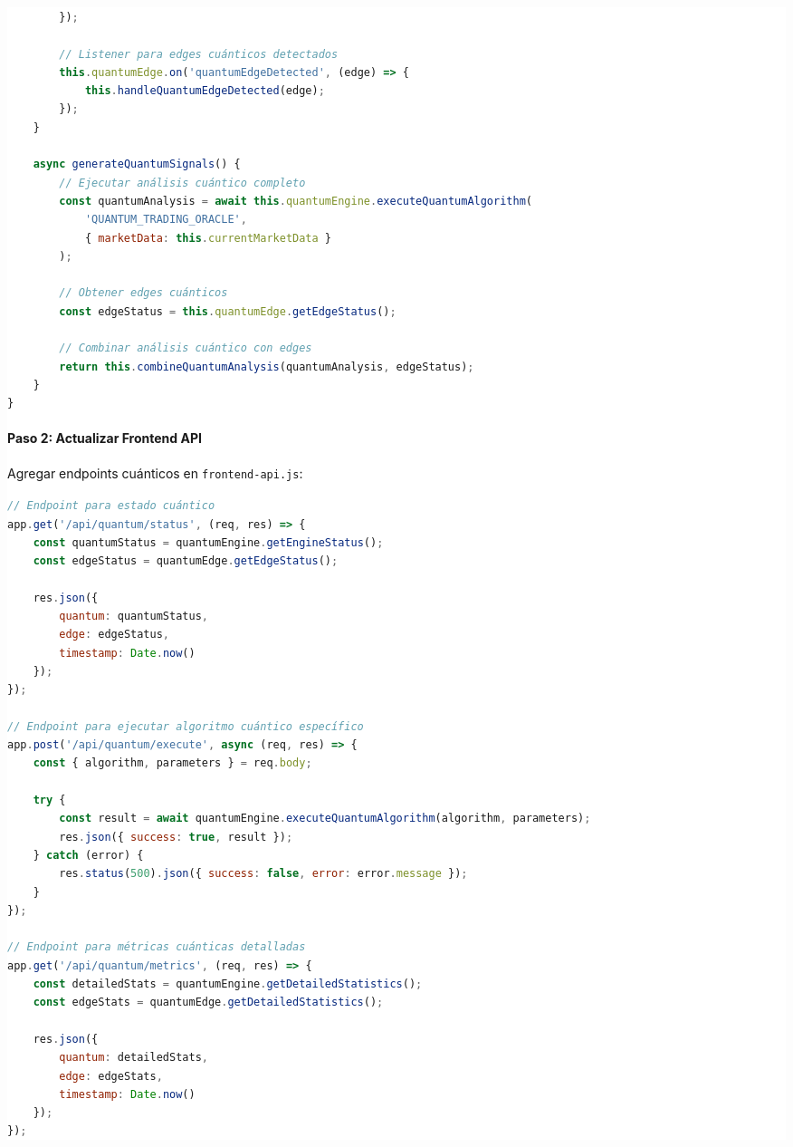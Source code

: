 ```javascript
        });
        
        // Listener para edges cuánticos detectados
        this.quantumEdge.on('quantumEdgeDetected', (edge) => {
            this.handleQuantumEdgeDetected(edge);
        });
    }
    
    async generateQuantumSignals() {
        // Ejecutar análisis cuántico completo
        const quantumAnalysis = await this.quantumEngine.executeQuantumAlgorithm(
            'QUANTUM_TRADING_ORACLE', 
            { marketData: this.currentMarketData }
        );
        
        // Obtener edges cuánticos
        const edgeStatus = this.quantumEdge.getEdgeStatus();
        
        // Combinar análisis cuántico con edges
        return this.combineQuantumAnalysis(quantumAnalysis, edgeStatus);
    }
}
```

#### Paso 2: Actualizar Frontend API

Agregar endpoints cuánticos en `frontend-api.js`:

```javascript
// Endpoint para estado cuántico
app.get('/api/quantum/status', (req, res) => {
    const quantumStatus = quantumEngine.getEngineStatus();
    const edgeStatus = quantumEdge.getEdgeStatus();
    
    res.json({
        quantum: quantumStatus,
        edge: edgeStatus,
        timestamp: Date.now()
    });
});

// Endpoint para ejecutar algoritmo cuántico específico
app.post('/api/quantum/execute', async (req, res) => {
    const { algorithm, parameters } = req.body;
    
    try {
        const result = await quantumEngine.executeQuantumAlgorithm(algorithm, parameters);
        res.json({ success: true, result });
    } catch (error) {
        res.status(500).json({ success: false, error: error.message });
    }
});

// Endpoint para métricas cuánticas detalladas
app.get('/api/quantum/metrics', (req, res) => {
    const detailedStats = quantumEngine.getDetailedStatistics();
    const edgeStats = quantumEdge.getDetailedStatistics();
    
    res.json({
        quantum: detailedStats,
        edge: edgeStats,
        timestamp: Date.now()
    });
});
```
